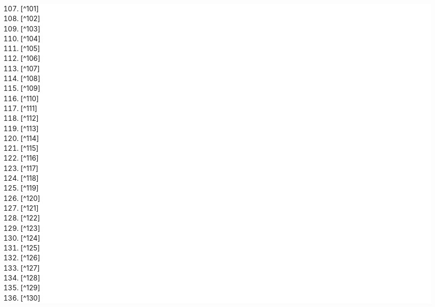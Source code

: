 107. [^101]
108. [^102]
109. [^103]
110. [^104]
111. [^105]
112. [^106]
113. [^107]
114. [^108]
115. [^109]
116. [^110]
117. [^111]
118. [^112]
119. [^113]
120. [^114]
121. [^115]
122. [^116]
123. [^117]
124. [^118]
125. [^119]
126. [^120]
127. [^121]
128. [^122]
129. [^123]
130. [^124]
131. [^125]
132. [^126]
133. [^127]
134. [^128]
135. [^129]
136. [^130]

[^1]: . _Logic Methodology and Philosophy of Science: Proceedings of the 1964 International Congress_, ed.Yehoshua Bar-Hillel (Amsterdam: North-Holland, 1965).
[^2]: . Eric Lennenberg, _Biological Foundations of Language_ (New York: Wiley, 1967).
[^3]: . Karl S. Lashley, “The Problem of Serial Order in Behavior,” in _Cerebral Mechanisms in Behavior_, ed. L. A. Jeffress, 112–146 (New York: Wiley).
[^4]: . B. F. Skinner, _Verbal Behavior_ (New York: Prentice Hall, 1957); Noam Chomsky, “A Review of B. F. Skinner’s _Verbal Behavior_,” _Language_ 35 (1959): 26–57.
[^5]: . M. Musso, A. Moro, V. Glauche, M. Rijntjes, J. Reichenbach, C. Büchel, and C. Weiller, “Broca’s Area and the Language Instinct,” _Nature Neuroscience_ 6 (2003): 774–781.
[^6]: . M. Tettamanti, H. Alkadhi, A. Moro, D. Perani, S. Kollias, and D. Weniger, “Neural Correlates for the Acquisition of Natural Language Syntax,” _NeuroImage_ 17 (2002): 700–709.
[^7]: . Lenneberg, _Biological Foundations of Language_, 2.
[^8]: . Andrea Moro, _The Raising of Predicates_ (Cambridge: Cambridge University Press, 1997); Andrea Moro, _A Brief History of the Verb_ To Be (Cambridge, MA: MIT Press, 2018).
[^9]: . Noam Chomsky, _Il mistero del linguaggio: Nuove prospettive_ (Milan: Raffaello Cortina Editore, 2018).
[^10]: . Alan M. Turing, “Computing Machinery and Intelligence,” _Mind_ 59 (1950): 433–460, 442.
[^11]: . John 1:14. See Joseph Ratzinger, _Introduction to Christianity_, 2nd ed., trans. J. R. Foster (San Francisco: Ignatius Press, 2004), 176.
[^12]: . Noam Chomsky, _Lectures on Government and Binding_ (Dordrecht: Foris, 1981), 7.
[^13]: . Alan Turing, “The Chemical Basis of Morphogenesis,” _Philosophical Transactions of the Royal Society of London, Series G: Biological Sciences_ 237, no. 641 (1952): 37–72.
[^14]: . Andrea Moro, _Dynamic Antisymmetry_ (Cambridge, MA: MIT Press, 2000); Noam Chomsky, “Problems of Projection,” _Lingua_ 130 (2013): 33–49.
[^15]: . _How Many Questions? Essays in Honor of Sidney Morgenbesser_, ed. Leigh S. Cauman, Isaac Levi, Charles D. Parsons, and Robert Schwartz (Indianapolis: Hackett, 1983).
[^1]: . Giulio C. Lepschy, _La linguistica del Novecento_ (Bologna: Il Mulino, 2000), and Giorgio Graffi, _200 Years_ _of Syntax: A Critical Survey_ (Amsterdam: John Benjamins, 2001).
[^2]: . Eric P. Hamp, Martin Joos, Fred W. Householder, and Robert Austerlitz, _Readings in Linguistics I and_ II (Chicago: University of Chicago Press, 1995).
[^3]: . Eric Lenneberg, _Biological Foundations of Language_ (New York: John Wiley, 1967).
[^4]: . Luigi Rizzi, “The Discovery of Language Invariance and Variation, and Its Relevance for the Cognitive Sciences,” _Behavioral and Brain Sciences_ 32 (2009): 467–468.
[^5]: . Andrea Moro, _The Boundaries of Babel: The Brain and the Enigma of Impossible Languages_, 2nd ed. (Cambridge, MA: MIT Press, 2015), and _Impossible Languages_ (Cambridge, MA: MIT Press, 2016).
[^6]: . Graffi, _200 Years of Syntax_.
[^7]: . Barbara H. Partee, Alice ter Meulen, and Robert E. Wall, _Mathematical Models in Linguistics_ (Dordrecht: Kluwer Academic, 1990); Denis Delfitto, “Linguistica chomskiana e significato: Valutazioni e prospettive,” _Lingue e Linguaggio_ 2 (2002): 197–236; Gennaro Chierchia, _Logic in Grammar: Polarity, Free Choice, and Intervention_ (Oxford: Oxford University Press, 2013).
[^8]: . Andrea Moro, “On the Similarity between Syntax and Actions,” _Trends in Cognitive Sciences_ 18, no. 3 (2014): 109–110, Andrea Moro, “Response to Pulvermueller: The Syntax of Actions and Other Metaphors,” _Trends in Cognitive Sciences_ 18, no. 5 (2014): 221, contra Michael C. Corballis, _From Hand to Mouth: The Origins of Language_ (Princeton: Princeton University Press, 2003).
[^9]: . Graffi, _200 Years of Syntax_.
[^10]: . Noam Chomsky, _Aspects of the Theory of Syntax_ (Cambridge, MA: MIT Press, 1965).
[^11]: . Claude E. Shannon and Warren Weaver, _The Mathematical Theory of Communication_ (Urbana: University of Illinois Press, 1949).
[^12]: . Noam Chomsky, “Three Models for the Description of Grammar,” IRE _Transaction on Information Theory_ IT-2 (1956): 113–124.
[^13]: . Noam Chomsky, “Review of Skinner 1957,” _Language_ 35 (1959): 26–58; Noam Chomsky, _Lectures on Government and Binding_ (Berlin: De Gruyter, 1981); Massimo Piattelli-Palmarini, ed., _Language and Learning: The Debate between Jean Piaget and Noam Chomsky_ (Cambridge, MA: Harvard University Press, 1980); Charles D. Yang, “Universal Grammar, Statistics or Both?” _Trends in Cognitive Science (_TICS_)_ 8, no. 10 (2004): 451–456.
[^14]: . Massimo Piattelli-Palmarini, “Evolution, Selection and Cognition: From ‘Learning’ to Parameter Setting in Biology and the Study of Language,” _Cognition_ 31 (1989): 1–44.
[^15]: . Jean-Pierre Changeux, _L’homme neuronal_ (Paris: Fayard, 1983), trans. Laurence Garey as _Neuronal Man: The Biology of Mind_ (New York: Pantheon Books, 1985); Jean-Pierre Changeux, Philippe Courrége, and Antoine Danchin, “A Theory of the Epigenesis of Neuronal Networks by Selective Stabilization of Synapses,” _Proceedings of the National Academy of Science_ PNAS 70, no. 10 (1973): 2974–2978.
[^16]: . Jacques Mehler, “Connaître par désapprentissage,” in _L’Unité de l’Homme 2: Le Cerveau Humain_, ed. Edgar Morin and Massimo Piattelli-Palmarini (Paris: Éditions du Seuil, 1974), 25–37.
[^17]: . See, for example, Herbert S. Terrace, L. A. Petitto, R. J. Sanders, and Thomas G. Bever, “Can an Ape Create a Sentence?” _Science_ 206, no. 4421 (1979): 891–902; Emilie Genty and Richard W. Byrne, “Why Do Gorillas Make Sequences of Gestures”? _Animal Cognition_ 13 (2010): 287–301, [https://doi.org/10.1007/s10071-009-0266-4](https://doi.org/10.1007/s10071-009-0266-4\); and Philippe Schlenker, Emmanuel Chemla, Anne M. Schel, James Fuller, Jean-Pierre Gautier, Jeremy Kuhn, Dunja Vaselinovič, Kate Arnold, Cristiane Cäsar, Sumir Keenan, Alban Lemasson, Karim Ouattara, Robin Ryder, and Klaus Zuberbühler, “Formal Monkey Linguistics,” _Theoretical Linguistics_ 42, nos. 1–2 (2016): 1–90.
[^18]: . Johan J. Bolhuis, Gabriël J. L. Beckers, Marinus A. C. Huybregts, Robert C. Berwick, and Martin B. H. Everaert, “Meaningful Syntactic Structure in Songbird Vocalizations?” PLOS _Biology_ 16(6) (2018): e2005157; Gabriël J. L. Beckers, Johan J. Bolhuis, Kazuo Okanoya, and Robert C. Berwick, “Birdsong Neurolinguistics: Songbird Context-Free Grammar Claim Is Premature,” _NeuroReport_, 23 (2012): 139–145.
[^19]: . Andrea Moro, _Il segreto di Pietramala_ (Milan: La nave di Teseo, 2018); English translation (forthcoming) as _The Secret of Pietramala_ (Milan: La Nave di Teseo).
[^20]: . See Chomsky, _Lectures on Government and Binding_, and Noam Chomsky, _The Minimalist Program_ (Cambridge, MA: MIT Press, 1995); and, for a retrospective analysis, Noam Chomsky, _The Generative Enterprise Revisited_ (Berlin: Mouton de Gruyter, 2004); Noam Chomsky, “Problems of Projection,” _Lingua_ 130 (June 2013): 33–49; Noam Chomsky, Ángel J. Gallego, and Dennis Ott, “Generative Grammar and the Faculty of Language: Insight, Questions and Challenges,” _Catalan Journal of Linguistics, Special issue_, 2019; and Andrea Moro, _I Speak, Therefore I Am: Seventeen Thoughts about Language_, trans. Ian Roberts (New York: Columbia University Press, 2016).
[^21]: . Jean Perrin, _Les atoms_ (Paris: Alcan, 1913), v.
[^22]: . Martin Everaert and Henk C. van Riemsdijk, eds., _The Wiley Blackwell Companion to Syntax_, 2nd ed. (London: Wiley Blackwell, 2017).
[^23]: . Inaugurated by Andrea Moro, “Per una teoria unificata delle frasi copulari,” _Rivista di Grammatica Generativa_, 13 (1988): 81–110; Jean-Yves Pollock, “Verb Movement, UG, and the Structure of IP,” _Linguistic Inquiry_ 20 (1989): 365–424; and Adriana Belletti, _Generalized Verb Movement_ (Turin: Rosenberg & Sellier, 1990).
[^24]: . Gugliemo Cinque and Luigi Rizzi, “The Cartography of Syntactic Structures,” in _Oxford Handbook of Linguistic Analysis_, ed. Bernd Heine and Heiko Narrog (Oxford: Oxford University Press, 2009), 51–65.
[^25]: . Ian Roberts, “From Rules to Constraints,” _Lingua e stile_ 23 (1988): 445–464.
[^26]: . “Structure-dependency” is a compact way of saying that what matters in syntax is the hierarchical structure provided by simple binary recursive mechanisms of composition rather than the linear order (of words) expressed. This principle has eventually been supported by neurobiological evidence: see Moro, _Impossible Languages_.
[^27]: . Maria Rita Manzini, _Locality_ (Cambridge, MA: MIT Press, 1992); Luigi Rizzi, “Labeling, Maximality and the Head-Phrase Distinction,” _Linguistic Review_ 33, no. 1 (2016): 103–127.
[^28]: . Kenneth L. Pike, “Taxemes and Immediate Constituents,” _Language_ 19 (1943): 65–82; Graffi, _200 Years of Syntax_.
[^29]: . Richard S. Kayne, _Connectedness and Binary Branching_ (Dordrecht: Foris, 1984).
[^30]: . Richard S. Kayne, _The Antisymmetry of Syntax_ (Cambridge, MA: MIT Press, 1994).
[^31]: . Andrea Moro, _Dynamic Antisymmetry_ (Cambridge, MA: MIT Press, 2000).
[^32]: . Andrea Moro, _La razza e la lingua: Sei lezioni sul razzismo_ (Milan: La nave di Teseo, 2019).
[^33]: . Frederick Newmeyer and Laurel B. Preston, eds., _Measuring Grammatical Complexity_ (Oxford: Oxford University Press, 2014).
[^34]: . Chomsky, “Review of Skinner 1957”; Piattelli Palmarini, _Language and Learning_.
[^35]: . David Embick and David Poeppel, “Mapping Syntax Using Imaging: Prospects and Problems for the Study of Neurolinguistic Computation,” in _Encyclopedia of Language and Linguistics_, 2nd ed., ed. Keith Brown (Amsterdam: Elsevier, 2005); Stefano F. Cappa, “Imaging Semantics and Syntax,” _NeuroImage_ 61, no. 2 (June 2012): 427–431.
[^36]: . Chomsky, _The Generative Enterprise Revisited_; Robert C. Berwick and Noam Chomsky, _Why Only Us: Language and Evolution_ (Cambridge, MA: MIT Press, 2015); Angela Friederici, Noam Chomsky, Robert C. Berwick, Andrea Moro, and Johan J. Bolhuis, “Language, Mind and Brain,” _Nature Human Behavior_ 1 (2017): 713–722, [https://doi.org/10.1038/s41562-017-0184-4](https://doi.org/10.1038/s41562-017-0184-4\).
[^37]: . Everaert and van Riemsdijk, _The Wiley Blackwell Companion to Syntax_; Friederici et al., “Language, Mind and Brain.”
[^38]: . Chomsky, _The Generative Enterprise Revisited_.
[^39]: . Andrea Moro, “On the Similarity between Syntax and Actions,” _Trends in Cognitive Sciences_ 18, no. 3 (March 2014), 109–110; Andrea Moro, “Response to Pulvermueller: The Syntax of Actions and Other Metaphors,” _Trends in Cognitive Sciences_ 18, no. 5 (2014): 221.
[^40]: . Moro, _Impossible Languages_.
[^41]: . Lorenzo Magrassi, Giuseppe Aromataris, Alessandro Cabrini, Valerio Annovazzi-Lodi, and Andrea Moro, “Sound Representation in Higher Language Areas during Language Generation,” _Proceedings of the National Academy of Sciences_ 112, no. 6 (2015): 1868–1873; Moro, _Impossible Languages_; Fiorenzo Artoni, Piergiorgio d’Orio, Eleonora Catricalà, Francesca Conca, Franco Bottoni, Veronica Pelliccia, Ivana Sartori, Giorgio Lo Russo, Stefano F. Cappa, Silvestro Micera, and Andrea Moro, “High Gamma Response Tracks Different Syntactic Structures in Homophonous Phrases,” _Nature Scientific Reports_ 10 (2020): 7537.
[^42]: . One such technical obstacle is the need for a device that can provide a comprehensive and less invasive recording of the electrical activity of neurons.
[^43]: . Abdus Salam, _The Unification of Fundamental Forces_ (Cambridge: Cambridge University Press, 1990).
[^44]: . Chierchia, _Logic in Grammar_; Maria Vender, Diego Gabriel Krivochen, Arianna Compostella, Beth Phillips, Denis Delfitto, and Douglas Saddy, “Disentangling Sequential from Hierarchical Learning in Artificial Grammar Learning: Evidence from a Modified Simon Task,” PLOS ONE 15, no. 5 (2020): 1–26.
[^45]: . Morris Halle and Alec Marantz, “Distributed Morphology and the Pieces of Inflection,” in _The View from Building 20_, ed. Kenneth Hale and S. Jay Keyser (Cambridge, MA: MIT Press, 1993), 111–176; Richard S. Kayne, “What Is Suppletion? On *_Goed_ and on _Went_ in Modern English,” in “The Diachrony of Suppletion,” ed. Nigel Vincent and Frans Plank, special issue, _Transactions of the Philological Society_ 117, no. 3(2019): 434–454.
[^46]: . Andrea Calabrese, _Markedness and Economy in a Derivational Model of Phonology_ (Berlin: Mouton de Gruyter, 2005); Andrew Nevins, _Locality in Vowel Harmony_ (Cambridge, MA: MIT Press, 2010); Marc van Oostendorpo, ed., _Blackwell Companion of Phonology_ (Oxford: Blackwell, 2011); Nicholas Allott and Deirdre Wilson, “Chomsky and Pragmatics,” in _A Companion to Chomsky_, ed. Nicholas Allot, Terje Lohndal, and Georges Rey (New York: Wiley, 2021).
[^47]: . Giuseppe Longobardi and Ian Roberts, “Universals, Diversity and Change in the Science of Language: Reaction to ‘The Myth of Language Universals and Cognitive Science,’” _Lingua_ 120, no. 12 (2010): 2699–2703.
[^48]: . Moro, _Impossible Languages_.
[^49]: . Emil du Bois-Reymond, “The Limits of Our Knowledge of Nature,” _Popular Science Monthly_ 5 (1874): 17–32.
[^50]: . Moro, _I Speak, Therefore I Am._
[^51]: . Any errors or omissions in this afterword are my responsibility, but the reduced number of them is certainly due to the constructive criticism of Noam Chomsky and the polydimensional revision of the text by Marc Lowenthal, who deleted all traces of impossible languages from my own writing. Special thanks also to Judith Feldmann for an accurate revision of my English, which made my thoughts much clearer (and the errors as well).